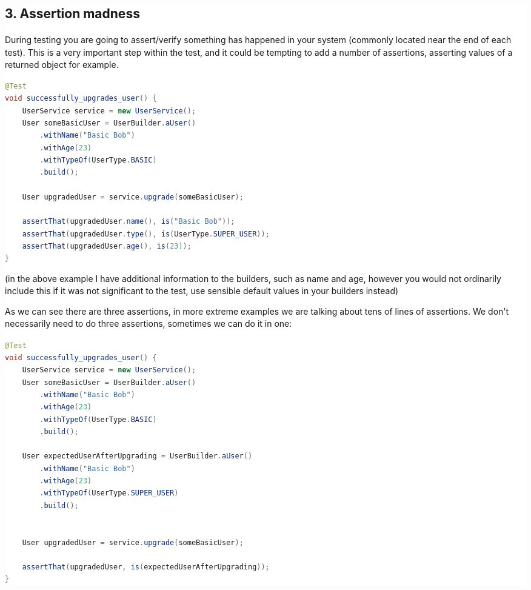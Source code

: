 ## 3. Assertion madness
During testing you are going to assert/verify something has happened in your system (commonly located near the end of 
each test). This is a very important step within the test, and it could be tempting to add a number of assertions, 
asserting values of a returned object for example.

```java
@Test
void successfully_upgrades_user() {
    UserService service = new UserService();
    User someBasicUser = UserBuilder.aUser()
        .withName("Basic Bob")
        .withAge(23)
        .withTypeOf(UserType.BASIC)
        .build();

    User upgradedUser = service.upgrade(someBasicUser);
    
    assertThat(upgradedUser.name(), is("Basic Bob"));
    assertThat(upgradedUser.type(), is(UserType.SUPER_USER));
    assertThat(upgradedUser.age(), is(23));
}
```

(in the above example I have additional information to the builders, such as name and age, however you would not
ordinarily include this if it was not significant to the test, use sensible default values in your builders instead)

As we can see there are three assertions, in more extreme examples we are talking about tens of lines of assertions.
We don't necessarily need to do three assertions, sometimes we can do it in one:

```java
@Test
void successfully_upgrades_user() {
    UserService service = new UserService();
    User someBasicUser = UserBuilder.aUser()
        .withName("Basic Bob")
        .withAge(23)
        .withTypeOf(UserType.BASIC)
        .build();

    User expectedUserAfterUpgrading = UserBuilder.aUser()
        .withName("Basic Bob")
        .withAge(23)
        .withTypeOf(UserType.SUPER_USER)
        .build();


    User upgradedUser = service.upgrade(someBasicUser);
    
    assertThat(upgradedUser, is(expectedUserAfterUpgrading));
}
```
